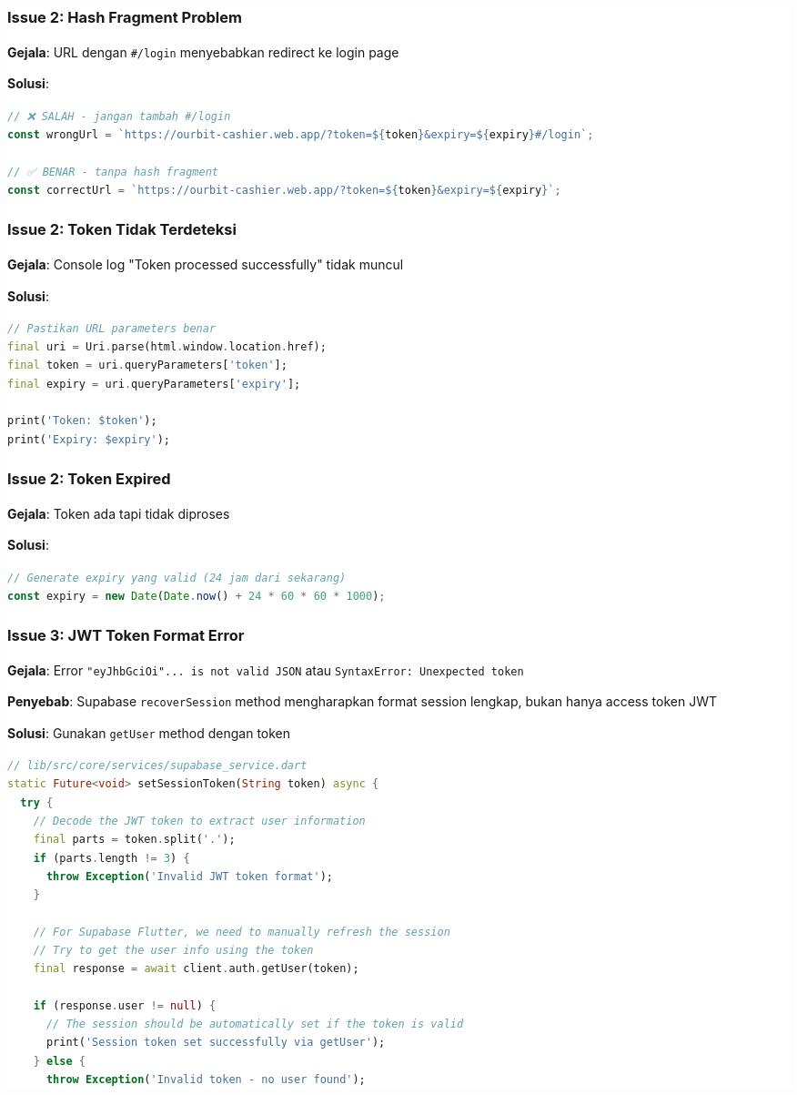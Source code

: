 ### Issue 2: Hash Fragment Problem

**Gejala**: URL dengan `#/login` menyebabkan redirect ke login page

**Solusi**:

```javascript
// ❌ SALAH - jangan tambah #/login
const wrongUrl = `https://ourbit-cashier.web.app/?token=${token}&expiry=${expiry}#/login`;

// ✅ BENAR - tanpa hash fragment
const correctUrl = `https://ourbit-cashier.web.app/?token=${token}&expiry=${expiry}`;
```

### Issue 2: Token Tidak Terdeteksi

**Gejala**: Console log "Token processed successfully" tidak muncul

**Solusi**:

```dart
// Pastikan URL parameters benar
final uri = Uri.parse(html.window.location.href);
final token = uri.queryParameters['token'];
final expiry = uri.queryParameters['expiry'];

print('Token: $token');
print('Expiry: $expiry');
```

### Issue 2: Token Expired

**Gejala**: Token ada tapi tidak diproses

**Solusi**:

```javascript
// Generate expiry yang valid (24 jam dari sekarang)
const expiry = new Date(Date.now() + 24 * 60 * 60 * 1000);
```

### Issue 3: JWT Token Format Error

**Gejala**: Error `"eyJhbGciOi"... is not valid JSON` atau `SyntaxError: Unexpected token`

**Penyebab**: Supabase `recoverSession` method mengharapkan format session lengkap, bukan hanya access token JWT

**Solusi**: Gunakan `getUser` method dengan token

```dart
// lib/src/core/services/supabase_service.dart
static Future<void> setSessionToken(String token) async {
  try {
    // Decode the JWT token to extract user information
    final parts = token.split('.');
    if (parts.length != 3) {
      throw Exception('Invalid JWT token format');
    }

    // For Supabase Flutter, we need to manually refresh the session
    // Try to get the user info using the token
    final response = await client.auth.getUser(token);

    if (response.user != null) {
      // The session should be automatically set if the token is valid
      print('Session token set successfully via getUser');
    } else {
      throw Exception('Invalid token - no user found');
```